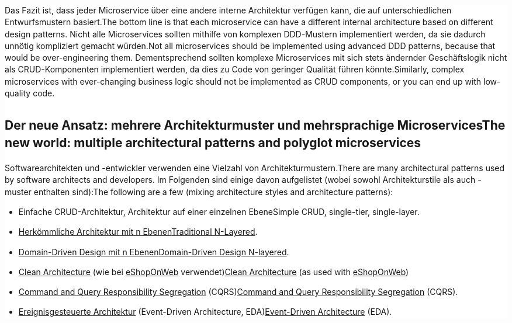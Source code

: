 <span data-ttu-id="bfd85-250">Das Fazit ist, dass jeder Microservice über eine andere interne Architektur verfügen kann, die auf unterschiedlichen Entwurfsmustern basiert.</span><span class="sxs-lookup"><span data-stu-id="bfd85-250">The bottom line is that each microservice can have a different internal architecture based on different design patterns.</span></span> <span data-ttu-id="bfd85-251">Nicht alle Microservices sollten mithilfe von komplexen DDD-Mustern implementiert werden, da sie dadurch unnötig kompliziert gemacht würden.</span><span class="sxs-lookup"><span data-stu-id="bfd85-251">Not all microservices should be implemented using advanced DDD patterns, because that would be over-engineering them.</span></span> <span data-ttu-id="bfd85-252">Dementsprechend sollten komplexe Microservices mit sich stets ändernder Geschäftslogik nicht als CRUD-Komponenten implementiert werden, da dies zu Code von geringer Qualität führen könnte.</span><span class="sxs-lookup"><span data-stu-id="bfd85-252">Similarly, complex microservices with ever-changing business logic should not be implemented as CRUD components, or you can end up with low-quality code.</span></span>

## <a name="the-new-world-multiple-architectural-patterns-and-polyglot-microservices"></a><span data-ttu-id="bfd85-253">Der neue Ansatz: mehrere Architekturmuster und mehrsprachige Microservices</span><span class="sxs-lookup"><span data-stu-id="bfd85-253">The new world: multiple architectural patterns and polyglot microservices</span></span>

<span data-ttu-id="bfd85-254">Softwarearchitekten und -entwickler verwenden eine Vielzahl von Architekturmustern.</span><span class="sxs-lookup"><span data-stu-id="bfd85-254">There are many architectural patterns used by software architects and developers.</span></span> <span data-ttu-id="bfd85-255">Im Folgenden sind einige davon aufgelistet (wobei sowohl Architekturstile als auch -muster enthalten sind):</span><span class="sxs-lookup"><span data-stu-id="bfd85-255">The following are a few (mixing architecture styles and architecture patterns):</span></span>

- <span data-ttu-id="bfd85-256">Einfache CRUD-Architektur, Architektur auf einer einzelnen Ebene</span><span class="sxs-lookup"><span data-stu-id="bfd85-256">Simple CRUD, single-tier, single-layer.</span></span>

- <span data-ttu-id="bfd85-257">[Herkömmliche Architektur mit n Ebenen](/previous-versions/msp-n-p/ee658109(v=pandp.10))</span><span class="sxs-lookup"><span data-stu-id="bfd85-257">[Traditional N-Layered](/previous-versions/msp-n-p/ee658109(v=pandp.10)).</span></span>

- <span data-ttu-id="bfd85-258">[Domain-Driven Design mit n Ebenen](https://devblogs.microsoft.com/cesardelatorre/published-first-alpha-version-of-domain-oriented-n-layered-architecture-v2-0/)</span><span class="sxs-lookup"><span data-stu-id="bfd85-258">[Domain-Driven Design N-layered](https://devblogs.microsoft.com/cesardelatorre/published-first-alpha-version-of-domain-oriented-n-layered-architecture-v2-0/).</span></span>

- <span data-ttu-id="bfd85-259">[Clean Architecture](https://8thlight.com/blog/uncle-bob/2012/08/13/the-clean-architecture.html) (wie bei [eShopOnWeb](https://aka.ms/WebAppArchitecture) verwendet)</span><span class="sxs-lookup"><span data-stu-id="bfd85-259">[Clean Architecture](https://8thlight.com/blog/uncle-bob/2012/08/13/the-clean-architecture.html) (as used with [eShopOnWeb](https://aka.ms/WebAppArchitecture))</span></span>

- <span data-ttu-id="bfd85-260">[Command and Query Responsibility Segregation](https://martinfowler.com/bliki/CQRS.html) (CQRS)</span><span class="sxs-lookup"><span data-stu-id="bfd85-260">[Command and Query Responsibility Segregation](https://martinfowler.com/bliki/CQRS.html) (CQRS).</span></span>

- <span data-ttu-id="bfd85-261">[Ereignisgesteuerte Architektur](https://en.wikipedia.org/wiki/Event-driven_architecture) (Event-Driven Architecture, EDA)</span><span class="sxs-lookup"><span data-stu-id="bfd85-261">[Event-Driven Architecture](https://en.wikipedia.org/wiki/Event-driven_architecture) (EDA).</span></span>
